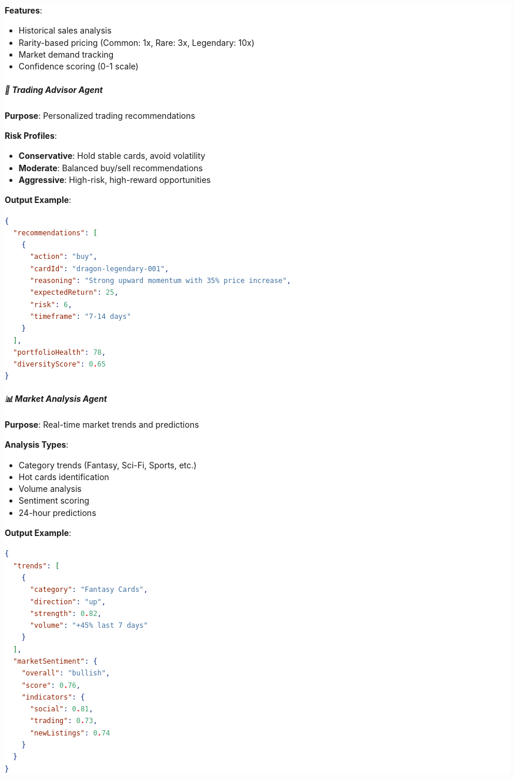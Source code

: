 **Features**:
- Historical sales analysis
- Rarity-based pricing (Common: 1x, Rare: 3x, Legendary: 10x)
- Market demand tracking
- Confidence scoring (0-1 scale)

##### 💼 Trading Advisor Agent
**Purpose**: Personalized trading recommendations

**Risk Profiles**:
- **Conservative**: Hold stable cards, avoid volatility
- **Moderate**: Balanced buy/sell recommendations
- **Aggressive**: High-risk, high-reward opportunities

**Output Example**:
```json
{
  "recommendations": [
    {
      "action": "buy",
      "cardId": "dragon-legendary-001",
      "reasoning": "Strong upward momentum with 35% price increase",
      "expectedReturn": 25,
      "risk": 6,
      "timeframe": "7-14 days"
    }
  ],
  "portfolioHealth": 78,
  "diversityScore": 0.65
}
```

##### 📊 Market Analysis Agent
**Purpose**: Real-time market trends and predictions

**Analysis Types**:
- Category trends (Fantasy, Sci-Fi, Sports, etc.)
- Hot cards identification
- Volume analysis
- Sentiment scoring
- 24-hour predictions

**Output Example**:
```json
{
  "trends": [
    {
      "category": "Fantasy Cards",
      "direction": "up",
      "strength": 0.82,
      "volume": "+45% last 7 days"
    }
  ],
  "marketSentiment": {
    "overall": "bullish",
    "score": 0.76,
    "indicators": {
      "social": 0.81,
      "trading": 0.73,
      "newListings": 0.74
    }
  }
}
```
